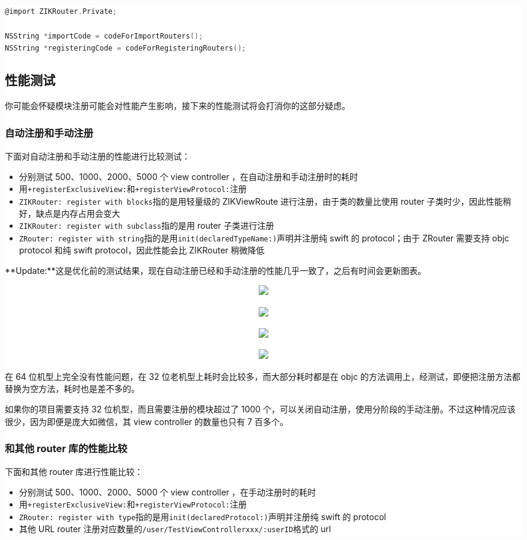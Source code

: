 ```objectivec
@import ZIKRouter.Private;

NSString *importCode = codeForImportRouters();
NSString *registeringCode = codeForRegisteringRouters();
```

## 性能测试

你可能会怀疑模块注册可能会对性能产生影响，接下来的性能测试将会打消你的这部分疑虑。

### 自动注册和手动注册

下面对自动注册和手动注册的性能进行比较测试：

* 分别测试 500、1000、2000、5000 个 view controller ，在自动注册和手动注册时的耗时
* 用`+registerExclusiveView:`和`+registerViewProtocol:`注册
* `ZIKRouter: register with blocks`指的是用轻量级的 ZIKViewRoute 进行注册，由于类的数量比使用 router 子类时少，因此性能稍好，缺点是内存占用会变大
* `ZIKRouter: register with subclass`指的是用 router 子类进行注册
* `ZRouter: register with string`指的是用`init(declaredTypeName:)`声明并注册纯 swift 的 protocol；由于 ZRouter 需要支持 objc protocol 和纯 swift protocol，因此性能会比 ZIKRouter 稍微降低

**Update:**这是优化前的测试结果，现在自动注册已经和手动注册的性能几乎一致了，之后有时间会更新图表。

<p align="center">
  <img src="../Resources/Auto-register-manually-register-500.png" width="70%">
</p>

<p align="center">
  <img src="../Resources/Auto-register-manually-register-1000.png" width="70%">
</p>

<p align="center">
  <img src="../Resources/Auto-register-manually-register-2000.png" width="70%">
</p>

<p align="center">
  <img src="../Resources/Auto-register-manually-register-5000.png" width="70%">
</p>

在 64 位机型上完全没有性能问题，在 32 位老机型上耗时会比较多，而大部分耗时都是在 objc 的方法调用上，经测试，即便把注册方法都替换为空方法，耗时也是差不多的。

如果你的项目需要支持 32 位机型，而且需要注册的模块超过了 1000 个，可以关闭自动注册，使用分阶段的手动注册。不过这种情况应该很少，因为即便是庞大如微信，其 view controller 的数量也只有 7 百多个。

### 和其他 router 库的性能比较

下面和其他 router 库进行性能比较：

* 分别测试 500、1000、2000、5000 个 view controller ，在手动注册时的耗时
* 用`+registerExclusiveView:`和`+registerViewProtocol:`注册
* `ZRouter: register with type`指的是用`init(declaredProtocol:)`声明并注册纯 swift 的 protocol
* 其他 URL router 注册对应数量的`/user/TestViewControllerxxx/:userID`格式的 url
